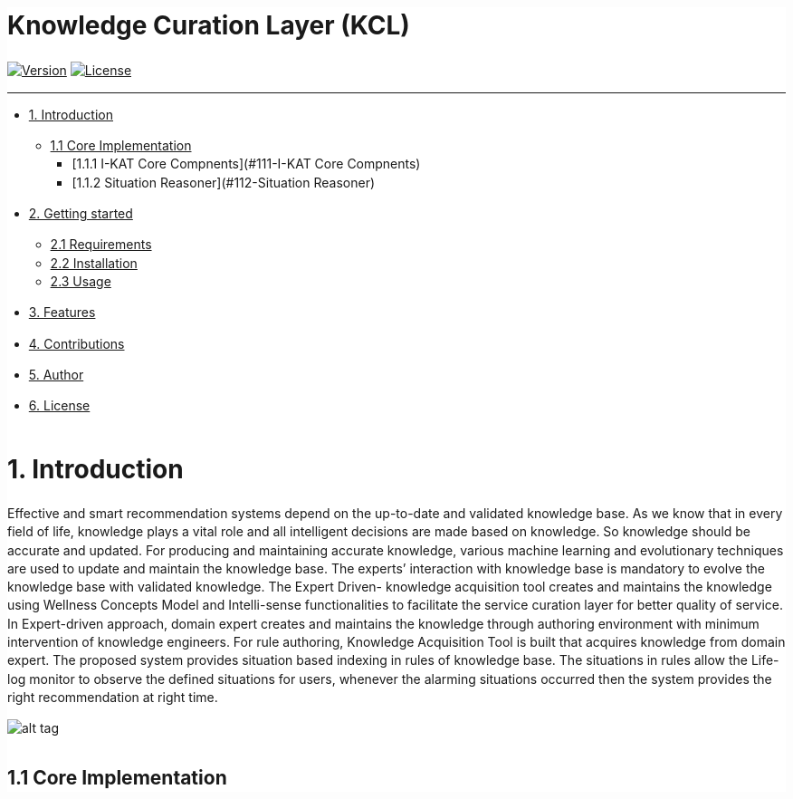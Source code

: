 # Knowledge Curation Layer (KCL)

[![Version](https://img.shields.io/badge/KCL-2.5-green.svg)](http://www.miningminds.re.kr/english/)
[![License](https://img.shields.io/badge/Apache%20License%20-Version%202.0-yellowgreen.svg)](https://www.apache.org/licenses/LICENSE-2.0)


--------------------------






- [1. Introduction](#1-introduction)
    - [1.1 Core Implementation](#11-core-implementation)
    	- [1.1.1 I-KAT Core Compnents](#111-I-KAT Core Compnents)
		- [1.1.2 Situation Reasoner](#112-Situation Reasoner)
- [2. Getting started](#2-getting-Started)
    - [2.1 Requirements](#21-requirements)
    - [2.2 Installation](#22-installation)
    - [2.3 Usage](#23-usage)
	
- [3. Features](#3-features)
   
- [4. Contributions](#4-contributions)
   
- [5. Author](#5-author)

- [6. License](#6-license)




# 1. Introduction

Effective and smart recommendation systems depend on the up-to-date and validated knowledge base. As we know that in every field of life, knowledge plays a vital role 
and all intelligent decisions are made based on knowledge. So knowledge should be accurate and updated. For producing and maintaining accurate knowledge, various machine
learning and evolutionary techniques are used to update and maintain the knowledge base. The experts’ interaction with knowledge base is mandatory to evolve the 
knowledge base with validated knowledge.
The Expert Driven- knowledge acquisition tool creates and maintains the knowledge using Wellness Concepts Model and Intelli-sense functionalities to facilitate the 
service curation layer for better quality of service. In Expert-driven approach, domain expert creates and maintains the knowledge through authoring environment with minimum 
intervention of knowledge engineers. For rule authoring, Knowledge Acquisition Tool is built that acquires knowledge from domain expert. The proposed system provides situation 
based indexing in rules of knowledge base. The situations in rules allow the Life-log monitor to observe the defined situations for users, whenever the alarming situations 
occurred then the system provides the right recommendation at right time.

![alt tag](https://github.com/ubiquitous-computing-lab/mining-minds/blob/gh-pages/figures/kcl/IKATArchitecture.png)
 
## 1.1 Core Implementation
